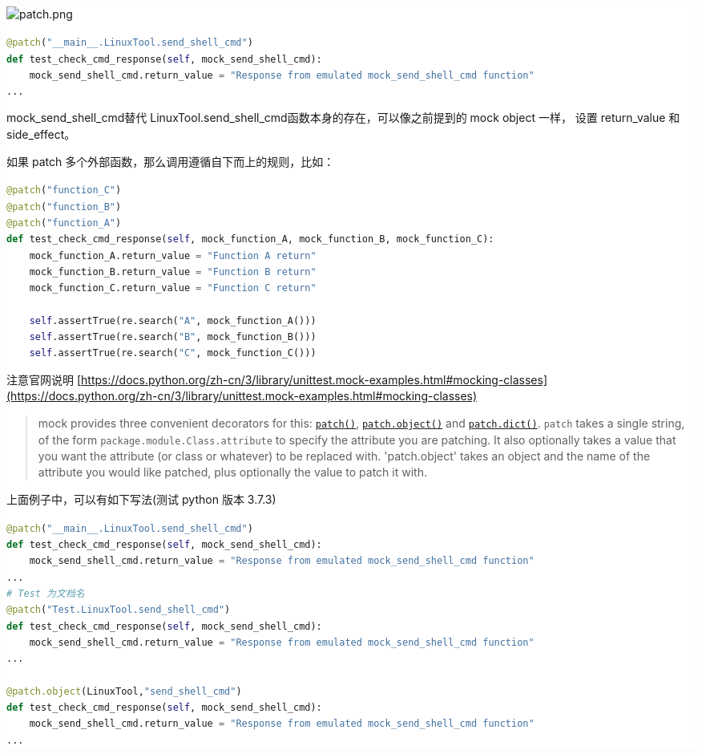 ![patch.png](https://upload-images.jianshu.io/upload_images/16846478-016f27e08c23295f.png?imageMogr2/auto-orient/strip%7CimageView2/2/w/1240)



```python
@patch("__main__.LinuxTool.send_shell_cmd")
def test_check_cmd_response(self, mock_send_shell_cmd):
    mock_send_shell_cmd.return_value = "Response from emulated mock_send_shell_cmd function"
...
```
mock_send_shell_cmd替代 LinuxTool.send_shell_cmd函数本身的存在，可以像之前提到的 mock
object 一样， 设置 return_value 和 side_effect。


如果 patch 多个外部函数，那么调用遵循自下而上的规则，比如：

```python
@patch("function_C")
@patch("function_B")
@patch("function_A")
def test_check_cmd_response(self, mock_function_A, mock_function_B, mock_function_C):
    mock_function_A.return_value = "Function A return"
    mock_function_B.return_value = "Function B return"
    mock_function_C.return_value = "Function C return"

    self.assertTrue(re.search("A", mock_function_A()))
    self.assertTrue(re.search("B", mock_function_B()))
    self.assertTrue(re.search("C", mock_function_C()))
```
注意官网说明 [https://docs.python.org/zh-cn/3/library/unittest.mock-examples.html#mocking-classes](https://docs.python.org/zh-cn/3/library/unittest.mock-examples.html#mocking-classes)

>mock provides three convenient decorators for this: [`patch()`](https://docs.python.org/zh-cn/3/library/unittest.mock.html#unittest.mock.patch "unittest.mock.patch"), [`patch.object()`](https://docs.python.org/zh-cn/3/library/unittest.mock.html#unittest.mock.patch.object "unittest.mock.patch.object") and [`patch.dict()`](https://docs.python.org/zh-cn/3/library/unittest.mock.html#unittest.mock.patch.dict "unittest.mock.patch.dict"). `patch` takes a single string, of the form `package.module.Class.attribute` to specify the attribute you are patching. It also optionally takes a value that you want the attribute (or class or whatever) to be replaced with. 'patch.object' takes an object and the name of the attribute you would like patched, plus optionally the value to patch it with.

上面例子中，可以有如下写法(测试 python 版本 3.7.3)
```python
@patch("__main__.LinuxTool.send_shell_cmd")
def test_check_cmd_response(self, mock_send_shell_cmd):
    mock_send_shell_cmd.return_value = "Response from emulated mock_send_shell_cmd function"
...
# Test 为文档名
@patch("Test.LinuxTool.send_shell_cmd")
def test_check_cmd_response(self, mock_send_shell_cmd):
    mock_send_shell_cmd.return_value = "Response from emulated mock_send_shell_cmd function"
...

@patch.object(LinuxTool,"send_shell_cmd")
def test_check_cmd_response(self, mock_send_shell_cmd):
    mock_send_shell_cmd.return_value = "Response from emulated mock_send_shell_cmd function"
...

```
